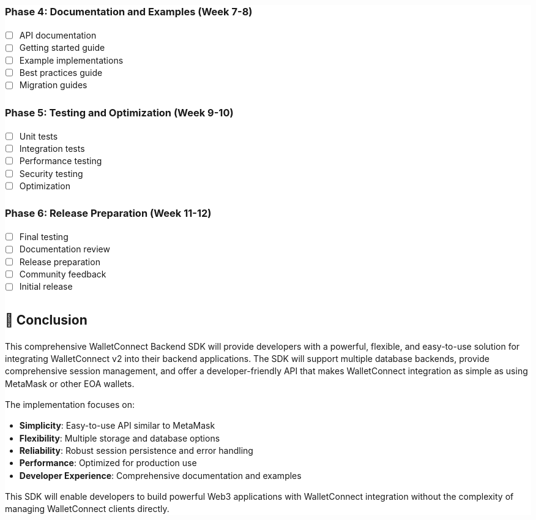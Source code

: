 ### Phase 4: Documentation and Examples (Week 7-8)
- [ ] API documentation
- [ ] Getting started guide
- [ ] Example implementations
- [ ] Best practices guide
- [ ] Migration guides

### Phase 5: Testing and Optimization (Week 9-10)
- [ ] Unit tests
- [ ] Integration tests
- [ ] Performance testing
- [ ] Security testing
- [ ] Optimization

### Phase 6: Release Preparation (Week 11-12)
- [ ] Final testing
- [ ] Documentation review
- [ ] Release preparation
- [ ] Community feedback
- [ ] Initial release

## 🎉 Conclusion

This comprehensive WalletConnect Backend SDK will provide developers with a powerful, flexible, and easy-to-use solution for integrating WalletConnect v2 into their backend applications. The SDK will support multiple database backends, provide comprehensive session management, and offer a developer-friendly API that makes WalletConnect integration as simple as using MetaMask or other EOA wallets.

The implementation focuses on:
- **Simplicity**: Easy-to-use API similar to MetaMask
- **Flexibility**: Multiple storage and database options
- **Reliability**: Robust session persistence and error handling
- **Performance**: Optimized for production use
- **Developer Experience**: Comprehensive documentation and examples

This SDK will enable developers to build powerful Web3 applications with WalletConnect integration without the complexity of managing WalletConnect clients directly. 